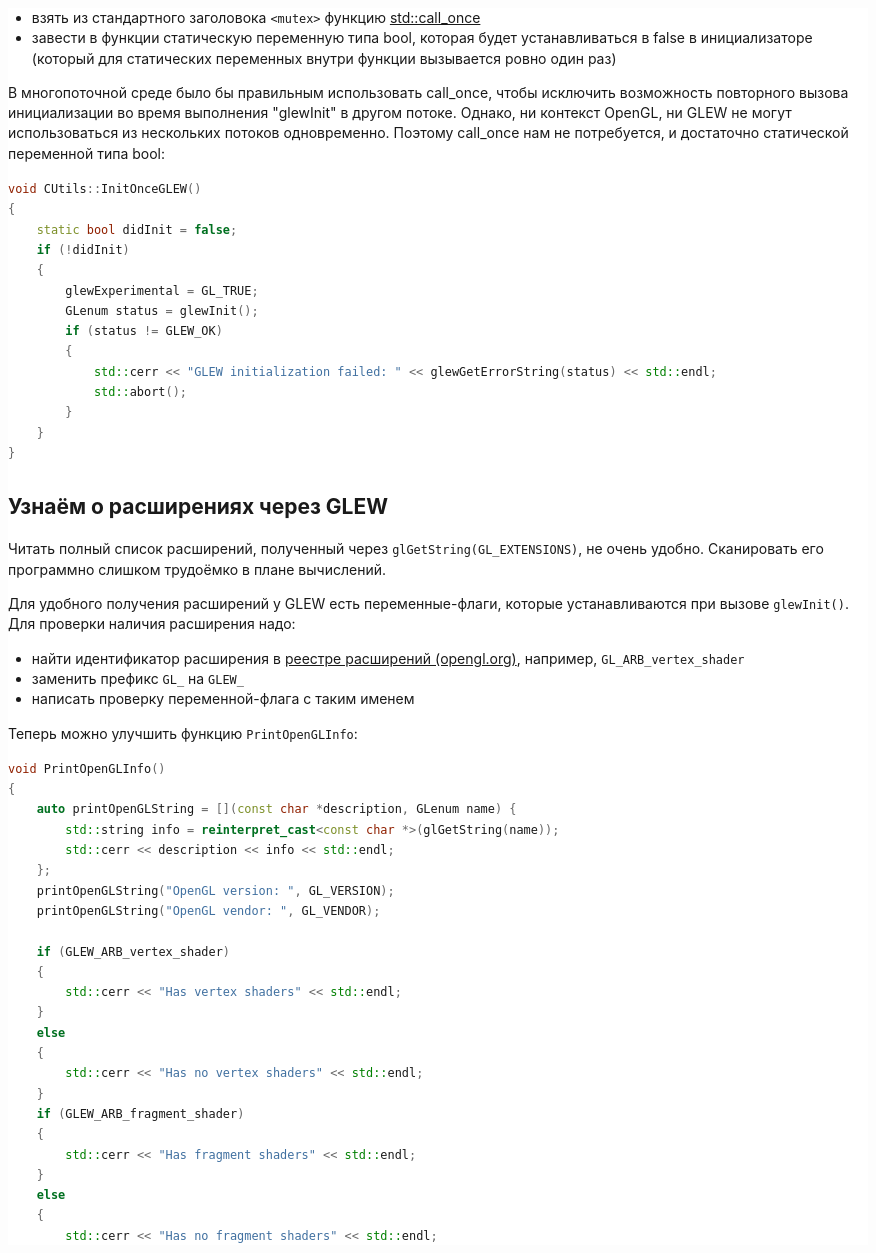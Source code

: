 - взять из стандартного заголовока `<mutex>` функцию [std::call_once](http://en.cppreference.com/w/cpp/thread/call_once)
- завести в функции статическую переменную типа bool, которая будет устанавливаться в false в инициализаторе (который для статических переменных внутри функции вызывается ровно один раз)

В многопоточной среде было бы правильным использовать call_once, чтобы исключить возможность повторного вызова инициализации во время выполнения "glewInit" в другом потоке. Однако, ни контекст OpenGL, ни GLEW не могут использоваться из нескольких потоков одновременно. Поэтому call_once нам не потребуется, и достаточно статической переменной типа bool:

```cpp
void CUtils::InitOnceGLEW()
{
	static bool didInit = false;
	if (!didInit)
	{
		glewExperimental = GL_TRUE;
		GLenum status = glewInit();
		if (status != GLEW_OK)
		{
			std::cerr << "GLEW initialization failed: " << glewGetErrorString(status) << std::endl;
			std::abort();
		}
	}
}
```

## Узнаём о расширениях через GLEW

Читать полный список расширений, полученный через `glGetString(GL_EXTENSIONS)`, не очень удобно. Сканировать его программно слишком трудоёмко в плане вычислений.

Для удобного получения расширений у GLEW есть переменные-флаги, которые устанавливаются при вызове `glewInit()`. Для проверки наличия расширения надо:

- найти идентификатор расширения в [реестре расширений (opengl.org)](https://www.opengl.org/registry/), например, `GL_ARB_vertex_shader`
- заменить префикс `GL_` на `GLEW_`
- написать проверку переменной-флага с таким именем

Теперь можно улучшить функцию `PrintOpenGLInfo`:

```cpp
void PrintOpenGLInfo()
{
    auto printOpenGLString = [](const char *description, GLenum name) {
        std::string info = reinterpret_cast<const char *>(glGetString(name));
        std::cerr << description << info << std::endl;
    };
    printOpenGLString("OpenGL version: ", GL_VERSION);
    printOpenGLString("OpenGL vendor: ", GL_VENDOR);

    if (GLEW_ARB_vertex_shader)
    {
        std::cerr << "Has vertex shaders" << std::endl;
    }
    else
    {
        std::cerr << "Has no vertex shaders" << std::endl;
    }
    if (GLEW_ARB_fragment_shader)
    {
        std::cerr << "Has fragment shaders" << std::endl;
    }
    else
    {
        std::cerr << "Has no fragment shaders" << std::endl;
```